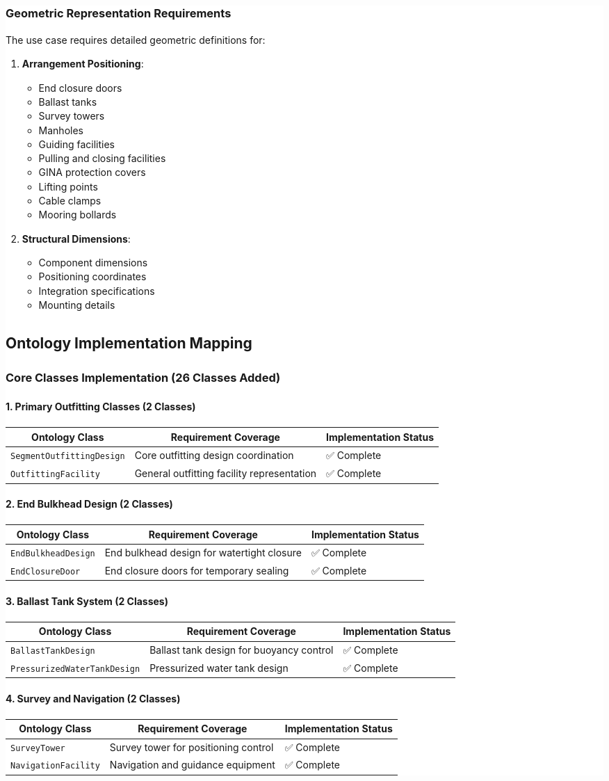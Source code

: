 ### Geometric Representation Requirements
The use case requires detailed geometric definitions for:

1. **Arrangement Positioning**:
   - End closure doors
   - Ballast tanks
   - Survey towers
   - Manholes
   - Guiding facilities
   - Pulling and closing facilities
   - GINA protection covers
   - Lifting points
   - Cable clamps
   - Mooring bollards

2. **Structural Dimensions**:
   - Component dimensions
   - Positioning coordinates
   - Integration specifications
   - Mounting details

## Ontology Implementation Mapping

### Core Classes Implementation (26 Classes Added)

#### 1. Primary Outfitting Classes (2 Classes)
| Ontology Class | Requirement Coverage | Implementation Status |
|----------------|---------------------|----------------------|
| `SegmentOutfittingDesign` | Core outfitting design coordination | ✅ Complete |
| `OutfittingFacility` | General outfitting facility representation | ✅ Complete |

#### 2. End Bulkhead Design (2 Classes)
| Ontology Class | Requirement Coverage | Implementation Status |
|----------------|---------------------|----------------------|
| `EndBulkheadDesign` | End bulkhead design for watertight closure | ✅ Complete |
| `EndClosureDoor` | End closure doors for temporary sealing | ✅ Complete |

#### 3. Ballast Tank System (2 Classes)
| Ontology Class | Requirement Coverage | Implementation Status |
|----------------|---------------------|----------------------|
| `BallastTankDesign` | Ballast tank design for buoyancy control | ✅ Complete |
| `PressurizedWaterTankDesign` | Pressurized water tank design | ✅ Complete |

#### 4. Survey and Navigation (2 Classes)
| Ontology Class | Requirement Coverage | Implementation Status |
|----------------|---------------------|----------------------|
| `SurveyTower` | Survey tower for positioning control | ✅ Complete |
| `NavigationFacility` | Navigation and guidance equipment | ✅ Complete |
